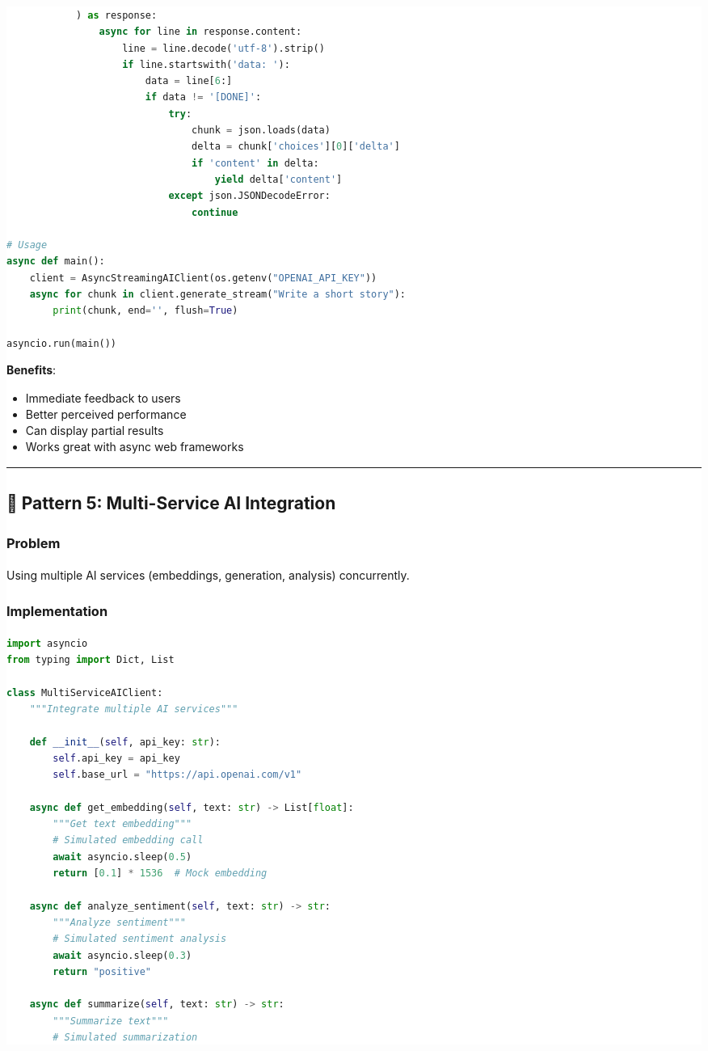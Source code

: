 ```python
            ) as response:
                async for line in response.content:
                    line = line.decode('utf-8').strip()
                    if line.startswith('data: '):
                        data = line[6:]
                        if data != '[DONE]':
                            try:
                                chunk = json.loads(data)
                                delta = chunk['choices'][0]['delta']
                                if 'content' in delta:
                                    yield delta['content']
                            except json.JSONDecodeError:
                                continue

# Usage
async def main():
    client = AsyncStreamingAIClient(os.getenv("OPENAI_API_KEY"))
    async for chunk in client.generate_stream("Write a short story"):
        print(chunk, end='', flush=True)

asyncio.run(main())
```

**Benefits**:
- Immediate feedback to users
- Better perceived performance
- Can display partial results
- Works great with async web frameworks

---

## 🔄 Pattern 5: Multi-Service AI Integration

### Problem
Using multiple AI services (embeddings, generation, analysis) concurrently.

### Implementation
```python
import asyncio
from typing import Dict, List

class MultiServiceAIClient:
    """Integrate multiple AI services"""
    
    def __init__(self, api_key: str):
        self.api_key = api_key
        self.base_url = "https://api.openai.com/v1"
    
    async def get_embedding(self, text: str) -> List[float]:
        """Get text embedding"""
        # Simulated embedding call
        await asyncio.sleep(0.5)
        return [0.1] * 1536  # Mock embedding
    
    async def analyze_sentiment(self, text: str) -> str:
        """Analyze sentiment"""
        # Simulated sentiment analysis
        await asyncio.sleep(0.3)
        return "positive"
    
    async def summarize(self, text: str) -> str:
        """Summarize text"""
        # Simulated summarization
```